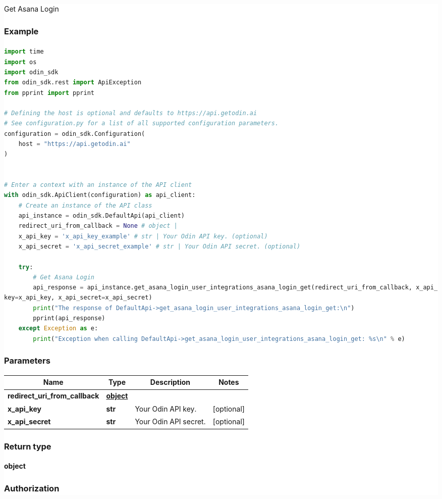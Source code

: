 Get Asana Login

### Example


```python
import time
import os
import odin_sdk
from odin_sdk.rest import ApiException
from pprint import pprint

# Defining the host is optional and defaults to https://api.getodin.ai
# See configuration.py for a list of all supported configuration parameters.
configuration = odin_sdk.Configuration(
    host = "https://api.getodin.ai"
)


# Enter a context with an instance of the API client
with odin_sdk.ApiClient(configuration) as api_client:
    # Create an instance of the API class
    api_instance = odin_sdk.DefaultApi(api_client)
    redirect_uri_from_callback = None # object | 
    x_api_key = 'x_api_key_example' # str | Your Odin API key. (optional)
    x_api_secret = 'x_api_secret_example' # str | Your Odin API secret. (optional)

    try:
        # Get Asana Login
        api_response = api_instance.get_asana_login_user_integrations_asana_login_get(redirect_uri_from_callback, x_api_key=x_api_key, x_api_secret=x_api_secret)
        print("The response of DefaultApi->get_asana_login_user_integrations_asana_login_get:\n")
        pprint(api_response)
    except Exception as e:
        print("Exception when calling DefaultApi->get_asana_login_user_integrations_asana_login_get: %s\n" % e)
```



### Parameters


Name | Type | Description  | Notes
------------- | ------------- | ------------- | -------------
 **redirect_uri_from_callback** | [**object**](.md)|  | 
 **x_api_key** | **str**| Your Odin API key. | [optional] 
 **x_api_secret** | **str**| Your Odin API secret. | [optional] 

### Return type

**object**

### Authorization
